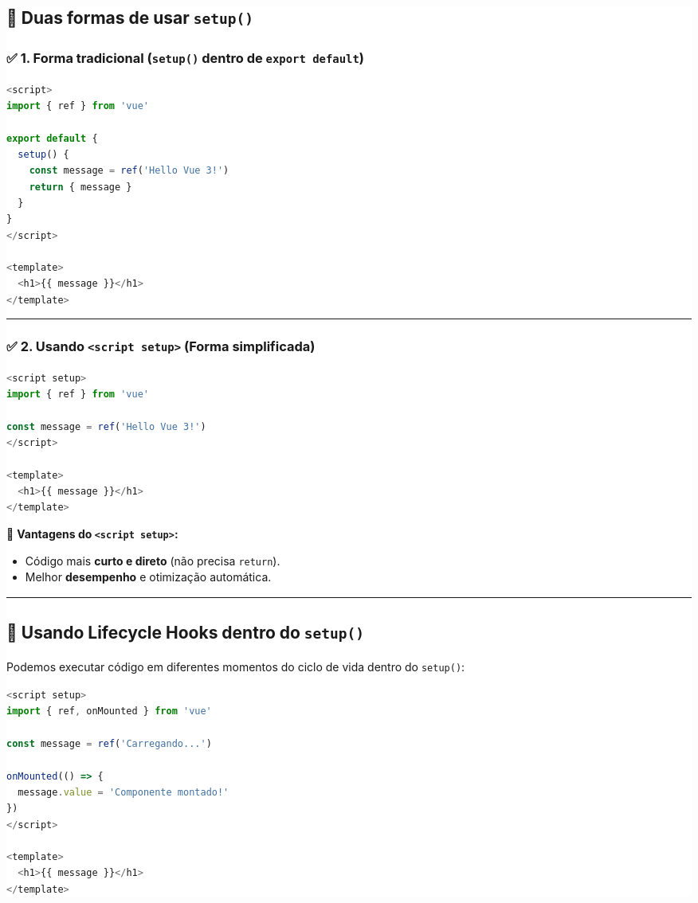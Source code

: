 ## 📌 **Duas formas de usar `setup()`**

### ✅ **1. Forma tradicional (`setup()` dentro de `export default`)**

```ts
<script>
import { ref } from 'vue'

export default {
  setup() {
    const message = ref('Hello Vue 3!')
    return { message }
  }
}
</script>

<template>
  <h1>{{ message }}</h1>
</template>

```

---

### ✅ **2. Usando `<script setup>` (Forma simplificada)**

```ts
<script setup>
import { ref } from 'vue'

const message = ref('Hello Vue 3!')
</script>

<template>
  <h1>{{ message }}</h1>
</template>

```

🔹 **Vantagens do `<script setup>`:**

- Código mais **curto e direto** (não precisa `return`).
- Melhor **desempenho** e otimização automática.

---

## 📌 **Usando Lifecycle Hooks dentro do `setup()`**

Podemos executar código em diferentes momentos do ciclo de vida dentro do `setup()`:

```ts
<script setup>
import { ref, onMounted } from 'vue'

const message = ref('Carregando...')

onMounted(() => {
  message.value = 'Componente montado!'
})
</script>

<template>
  <h1>{{ message }}</h1>
</template>
```